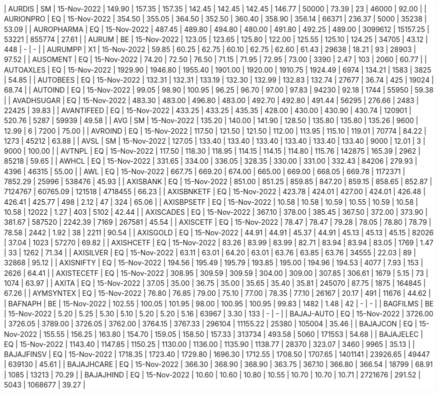 | AURDIS | SM | 15-Nov-2022 | 149.90 | 157.35 | 157.35 | 142.45 | 142.45 | 142.45 | 146.77 | 50000 | 73.39 | 23 | 46000 | 92.00 |
| AURIONPRO | EQ | 15-Nov-2022 | 354.50 | 355.05 | 364.50 | 352.50 | 360.40 | 358.90 | 356.14 | 66371 | 236.37 | 5000 | 35238 | 53.09 |
| AUROPHARMA | EQ | 15-Nov-2022 | 487.45 | 489.80 | 494.80 | 480.00 | 491.80 | 492.25 | 489.00 | 3099612 | 15157.25 | 53221 | 855774 | 27.61 |
| AURUM | BE | 15-Nov-2022 | 123.05 | 123.65 | 125.80 | 122.00 | 125.55 | 125.10 | 124.25 | 34705 | 43.12 | 448 | - | - |
| AURUMPP | X1 | 15-Nov-2022 | 59.85 | 60.25 | 62.75 | 60.10 | 62.75 | 62.60 | 61.43 | 29638 | 18.21 | 93 | 28903 | 97.52 |
| AUSOMENT | EQ | 15-Nov-2022 | 74.20 | 72.50 | 76.50 | 71.15 | 71.95 | 72.95 | 73.00 | 3390 | 2.47 | 103 | 2060 | 60.77 |
| AUTOAXLES | EQ | 15-Nov-2022 | 1929.90 | 1946.80 | 1955.40 | 1901.00 | 1920.00 | 1910.75 | 1924.49 | 6974 | 134.21 | 1583 | 3825 | 54.85 |
| AUTOBEES | EQ | 15-Nov-2022 | 132.31 | 132.31 | 133.19 | 132.30 | 132.99 | 132.83 | 132.74 | 27677 | 36.74 | 425 | 19024 | 68.74 |
| AUTOIND | EQ | 15-Nov-2022 | 99.05 | 98.90 | 100.95 | 96.25 | 96.70 | 97.00 | 97.83 | 94230 | 92.18 | 1744 | 55950 | 59.38 |
| AVADHSUGAR | EQ | 15-Nov-2022 | 483.30 | 483.00 | 496.80 | 483.00 | 492.70 | 492.80 | 491.44 | 56295 | 276.66 | 2483 | 22425 | 39.83 |
| AVANTIFEED | EQ | 15-Nov-2022 | 433.25 | 433.25 | 435.35 | 428.00 | 430.00 | 430.90 | 430.74 | 120901 | 520.76 | 5287 | 59939 | 49.58 |
| AVG | SM | 15-Nov-2022 | 135.20 | 140.00 | 141.90 | 128.50 | 135.80 | 135.80 | 135.26 | 9600 | 12.99 | 6 | 7200 | 75.00 |
| AVROIND | EQ | 15-Nov-2022 | 117.50 | 121.50 | 121.50 | 112.00 | 113.95 | 115.10 | 119.01 | 70774 | 84.22 | 1273 | 45212 | 63.88 |
| AVSL | SM | 15-Nov-2022 | 127.05 | 133.40 | 133.40 | 133.40 | 133.40 | 133.40 | 133.40 | 9000 | 12.01 | 3 | 9000 | 100.00 |
| AVTNPL | EQ | 15-Nov-2022 | 117.50 | 118.30 | 118.95 | 114.15 | 114.15 | 114.80 | 115.76 | 142875 | 165.39 | 2962 | 85218 | 59.65 |
| AWHCL | EQ | 15-Nov-2022 | 331.65 | 334.00 | 336.05 | 328.35 | 330.00 | 331.00 | 332.43 | 84206 | 279.93 | 4396 | 46315 | 55.00 |
| AWL | EQ | 15-Nov-2022 | 667.75 | 669.20 | 674.00 | 665.00 | 669.00 | 668.05 | 669.78 | 1172371 | 7852.29 | 25996 | 538476 | 45.93 |
| AXISBANK | EQ | 15-Nov-2022 | 851.00 | 851.25 | 859.85 | 847.20 | 859.15 | 858.65 | 852.87 | 7124767 | 60765.09 | 121518 | 4718455 | 66.23 |
| AXISBNKETF | EQ | 15-Nov-2022 | 423.78 | 424.01 | 427.00 | 424.01 | 426.48 | 426.41 | 425.77 | 498 | 2.12 | 47 | 324 | 65.06 |
| AXISBPSETF | EQ | 15-Nov-2022 | 10.58 | 10.58 | 10.59 | 10.55 | 10.59 | 10.58 | 10.58 | 12022 | 1.27 | 403 | 5102 | 42.44 |
| AXISCADES | EQ | 15-Nov-2022 | 367.10 | 378.00 | 385.45 | 367.50 | 372.00 | 373.90 | 381.67 | 587520 | 2242.39 | 7169 | 267581 | 45.54 |
| AXISCETF | EQ | 15-Nov-2022 | 78.47 | 78.47 | 79.28 | 78.05 | 78.80 | 78.79 | 78.58 | 2442 | 1.92 | 38 | 2211 | 90.54 |
| AXISGOLD | EQ | 15-Nov-2022 | 44.91 | 44.91 | 45.37 | 44.91 | 45.13 | 45.13 | 45.15 | 82026 | 37.04 | 1023 | 57270 | 69.82 |
| AXISHCETF | EQ | 15-Nov-2022 | 83.26 | 83.99 | 83.99 | 82.71 | 83.94 | 83.94 | 83.05 | 1769 | 1.47 | 33 | 1262 | 71.34 |
| AXISILVER | EQ | 15-Nov-2022 | 63.11 | 63.01 | 64.20 | 63.01 | 63.76 | 63.85 | 63.76 | 34555 | 22.03 | 89 | 32868 | 95.12 |
| AXISNIFTY | EQ | 15-Nov-2022 | 194.56 | 195.49 | 195.79 | 193.85 | 195.00 | 194.96 | 194.53 | 4077 | 7.93 | 153 | 2626 | 64.41 |
| AXISTECETF | EQ | 15-Nov-2022 | 308.95 | 309.59 | 309.59 | 304.00 | 309.00 | 307.85 | 306.61 | 1679 | 5.15 | 73 | 1074 | 63.97 |
| AXITA | EQ | 15-Nov-2022 | 37.05 | 35.00 | 36.75 | 35.00 | 35.65 | 35.40 | 35.81 | 245070 | 87.75 | 1875 | 164845 | 67.26 |
| AYMSYNTEX | EQ | 15-Nov-2022 | 76.80 | 76.85 | 79.00 | 75.10 | 77.00 | 78.35 | 77.10 | 26167 | 20.17 | 491 | 11676 | 44.62 |
| BAFNAPH | BE | 15-Nov-2022 | 102.55 | 100.05 | 101.95 | 98.00 | 100.95 | 100.95 | 99.83 | 1482 | 1.48 | 42 | - | - |
| BAGFILMS | BE | 15-Nov-2022 | 5.20 | 5.25 | 5.30 | 5.10 | 5.20 | 5.20 | 5.16 | 63967 | 3.30 | 133 | - | - |
| BAJAJ-AUTO | EQ | 15-Nov-2022 | 3726.00 | 3726.05 | 3789.00 | 3726.05 | 3762.00 | 3764.15 | 3767.33 | 296104 | 11155.22 | 25380 | 105004 | 35.46 |
| BAJAJCON | EQ | 15-Nov-2022 | 155.55 | 156.25 | 163.80 | 154.70 | 159.05 | 158.50 | 157.33 | 313734 | 493.58 | 5060 | 171553 | 54.68 |
| BAJAJELEC | EQ | 15-Nov-2022 | 1143.40 | 1147.85 | 1150.25 | 1130.00 | 1136.00 | 1135.90 | 1138.77 | 28370 | 323.07 | 3460 | 9965 | 35.13 |
| BAJAJFINSV | EQ | 15-Nov-2022 | 1718.35 | 1723.40 | 1729.80 | 1696.30 | 1712.55 | 1708.50 | 1707.65 | 1401141 | 23926.65 | 49447 | 639130 | 45.61 |
| BAJAJHCARE | EQ | 15-Nov-2022 | 366.30 | 368.90 | 368.90 | 363.75 | 367.10 | 366.80 | 366.54 | 18799 | 68.91 | 1085 | 13213 | 70.29 |
| BAJAJHIND | EQ | 15-Nov-2022 | 10.60 | 10.60 | 10.80 | 10.55 | 10.70 | 10.70 | 10.71 | 2721676 | 291.52 | 5043 | 1068677 | 39.27 |